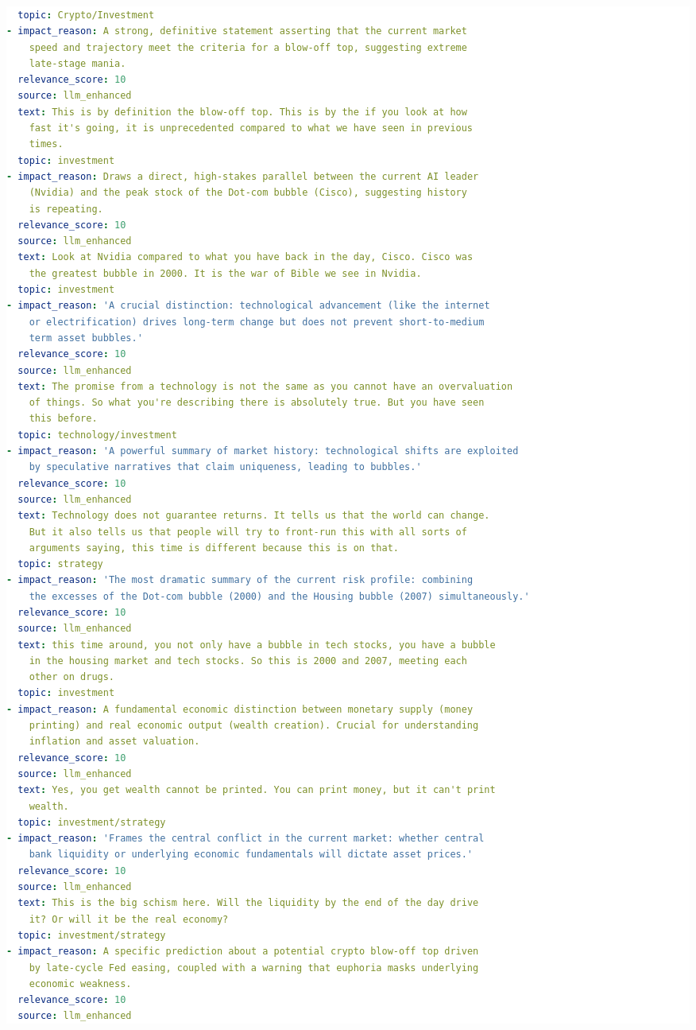 ```yaml
  topic: Crypto/Investment
- impact_reason: A strong, definitive statement asserting that the current market
    speed and trajectory meet the criteria for a blow-off top, suggesting extreme
    late-stage mania.
  relevance_score: 10
  source: llm_enhanced
  text: This is by definition the blow-off top. This is by the if you look at how
    fast it's going, it is unprecedented compared to what we have seen in previous
    times.
  topic: investment
- impact_reason: Draws a direct, high-stakes parallel between the current AI leader
    (Nvidia) and the peak stock of the Dot-com bubble (Cisco), suggesting history
    is repeating.
  relevance_score: 10
  source: llm_enhanced
  text: Look at Nvidia compared to what you have back in the day, Cisco. Cisco was
    the greatest bubble in 2000. It is the war of Bible we see in Nvidia.
  topic: investment
- impact_reason: 'A crucial distinction: technological advancement (like the internet
    or electrification) drives long-term change but does not prevent short-to-medium
    term asset bubbles.'
  relevance_score: 10
  source: llm_enhanced
  text: The promise from a technology is not the same as you cannot have an overvaluation
    of things. So what you're describing there is absolutely true. But you have seen
    this before.
  topic: technology/investment
- impact_reason: 'A powerful summary of market history: technological shifts are exploited
    by speculative narratives that claim uniqueness, leading to bubbles.'
  relevance_score: 10
  source: llm_enhanced
  text: Technology does not guarantee returns. It tells us that the world can change.
    But it also tells us that people will try to front-run this with all sorts of
    arguments saying, this time is different because this is on that.
  topic: strategy
- impact_reason: 'The most dramatic summary of the current risk profile: combining
    the excesses of the Dot-com bubble (2000) and the Housing bubble (2007) simultaneously.'
  relevance_score: 10
  source: llm_enhanced
  text: this time around, you not only have a bubble in tech stocks, you have a bubble
    in the housing market and tech stocks. So this is 2000 and 2007, meeting each
    other on drugs.
  topic: investment
- impact_reason: A fundamental economic distinction between monetary supply (money
    printing) and real economic output (wealth creation). Crucial for understanding
    inflation and asset valuation.
  relevance_score: 10
  source: llm_enhanced
  text: Yes, you get wealth cannot be printed. You can print money, but it can't print
    wealth.
  topic: investment/strategy
- impact_reason: 'Frames the central conflict in the current market: whether central
    bank liquidity or underlying economic fundamentals will dictate asset prices.'
  relevance_score: 10
  source: llm_enhanced
  text: This is the big schism here. Will the liquidity by the end of the day drive
    it? Or will it be the real economy?
  topic: investment/strategy
- impact_reason: A specific prediction about a potential crypto blow-off top driven
    by late-cycle Fed easing, coupled with a warning that euphoria masks underlying
    economic weakness.
  relevance_score: 10
  source: llm_enhanced
```